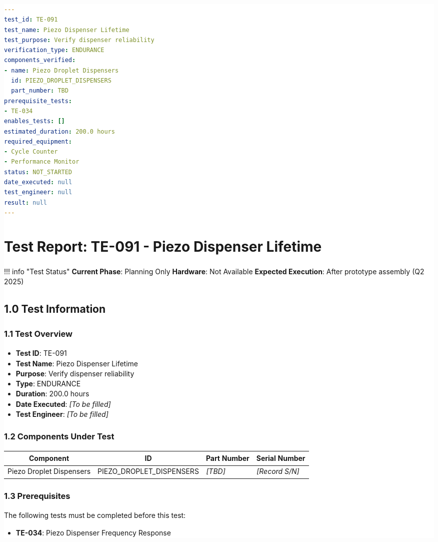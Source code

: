 ```yaml
---
test_id: TE-091
test_name: Piezo Dispenser Lifetime
test_purpose: Verify dispenser reliability
verification_type: ENDURANCE
components_verified:
- name: Piezo Droplet Dispensers
  id: PIEZO_DROPLET_DISPENSERS
  part_number: TBD
prerequisite_tests:
- TE-034
enables_tests: []
estimated_duration: 200.0 hours
required_equipment:
- Cycle Counter
- Performance Monitor
status: NOT_STARTED
date_executed: null
test_engineer: null
result: null
---
```


# Test Report: TE-091 - Piezo Dispenser Lifetime

!!! info "Test Status"
    **Current Phase**: Planning Only
    **Hardware**: Not Available
    **Expected Execution**: After prototype assembly (Q2 2025)

## 1.0 Test Information

### 1.1 Test Overview
- **Test ID**: TE-091
- **Test Name**: Piezo Dispenser Lifetime
- **Purpose**: Verify dispenser reliability
- **Type**: ENDURANCE
- **Duration**: 200.0 hours
- **Date Executed**: _[To be filled]_
- **Test Engineer**: _[To be filled]_

### 1.2 Components Under Test
| Component | ID | Part Number | Serial Number |
|-----------|----|--------------|--------------|
| Piezo Droplet Dispensers | PIEZO_DROPLET_DISPENSERS | _[TBD]_ | _[Record S/N]_ |


### 1.3 Prerequisites
The following tests must be completed before this test:
- **TE-034**: Piezo Dispenser Frequency Response
